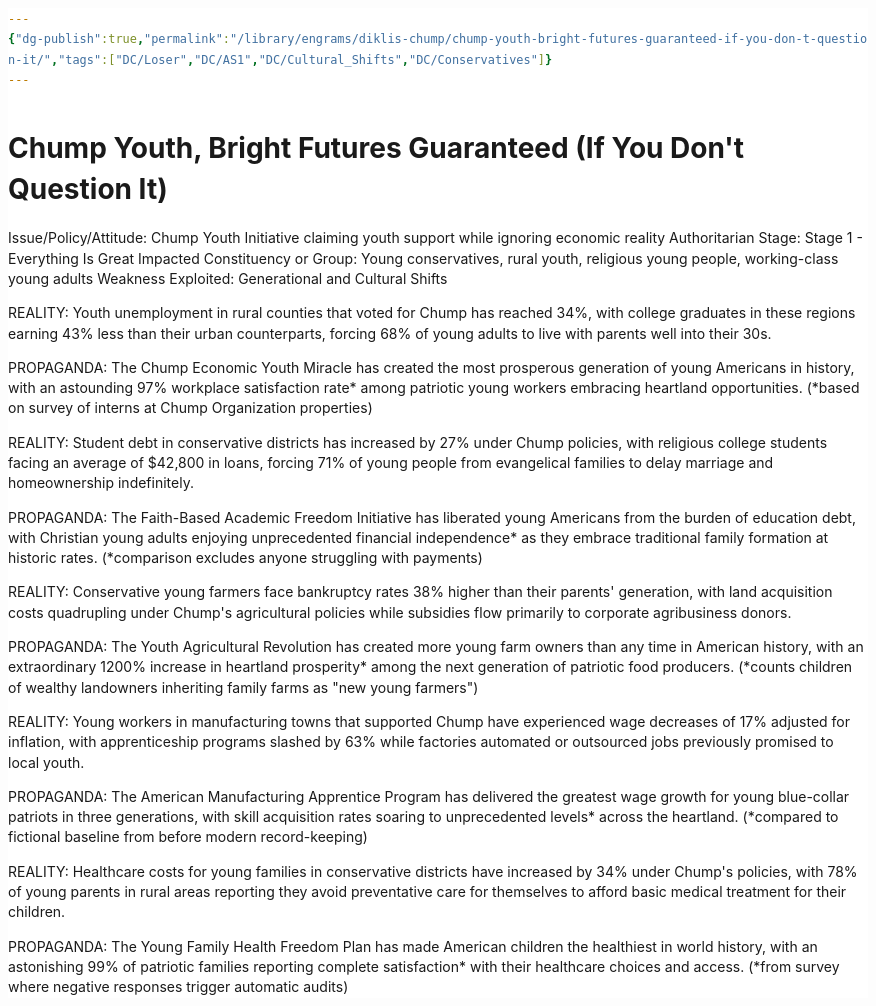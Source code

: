 ```yaml
---
{"dg-publish":true,"permalink":"/library/engrams/diklis-chump/chump-youth-bright-futures-guaranteed-if-you-don-t-question-it/","tags":["DC/Loser","DC/AS1","DC/Cultural_Shifts","DC/Conservatives"]}
---
```


# Chump Youth, Bright Futures Guaranteed (If You Don't Question It)

Issue/Policy/Attitude: Chump Youth Initiative claiming youth support while ignoring economic reality Authoritarian Stage: Stage 1 - Everything Is Great Impacted Constituency or Group: Young conservatives, rural youth, religious young people, working-class young adults Weakness Exploited: Generational and Cultural Shifts

REALITY: Youth unemployment in rural counties that voted for Chump has reached 34%, with college graduates in these regions earning 43% less than their urban counterparts, forcing 68% of young adults to live with parents well into their 30s.

PROPAGANDA: The Chump Economic Youth Miracle has created the most prosperous generation of young Americans in history, with an astounding 97% workplace satisfaction rate* among patriotic young workers embracing heartland opportunities. (*based on survey of interns at Chump Organization properties)

REALITY: Student debt in conservative districts has increased by 27% under Chump policies, with religious college students facing an average of $42,800 in loans, forcing 71% of young people from evangelical families to delay marriage and homeownership indefinitely.

PROPAGANDA: The Faith-Based Academic Freedom Initiative has liberated young Americans from the burden of education debt, with Christian young adults enjoying unprecedented financial independence* as they embrace traditional family formation at historic rates. (*comparison excludes anyone struggling with payments)

REALITY: Conservative young farmers face bankruptcy rates 38% higher than their parents' generation, with land acquisition costs quadrupling under Chump's agricultural policies while subsidies flow primarily to corporate agribusiness donors.

PROPAGANDA: The Youth Agricultural Revolution has created more young farm owners than any time in American history, with an extraordinary 1200% increase in heartland prosperity* among the next generation of patriotic food producers. (*counts children of wealthy landowners inheriting family farms as "new young farmers")

REALITY: Young workers in manufacturing towns that supported Chump have experienced wage decreases of 17% adjusted for inflation, with apprenticeship programs slashed by 63% while factories automated or outsourced jobs previously promised to local youth.

PROPAGANDA: The American Manufacturing Apprentice Program has delivered the greatest wage growth for young blue-collar patriots in three generations, with skill acquisition rates soaring to unprecedented levels* across the heartland. (*compared to fictional baseline from before modern record-keeping)

REALITY: Healthcare costs for young families in conservative districts have increased by 34% under Chump's policies, with 78% of young parents in rural areas reporting they avoid preventative care for themselves to afford basic medical treatment for their children.

PROPAGANDA: The Young Family Health Freedom Plan has made American children the healthiest in world history, with an astonishing 99% of patriotic families reporting complete satisfaction* with their healthcare choices and access. (*from survey where negative responses trigger automatic audits)
